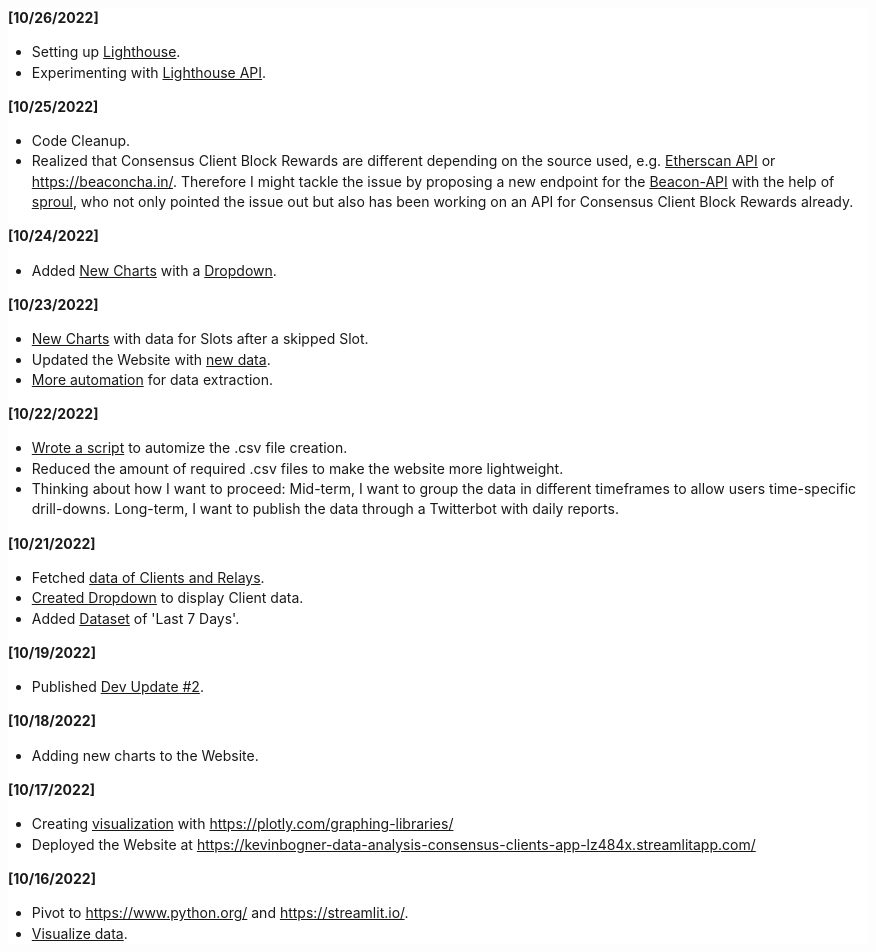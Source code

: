 **[10/26/2022]**

- Setting up [Lighthouse](https://github.com/sigp/lighthouse).
- Experimenting with [Lighthouse API](https://lighthouse-book.sigmaprime.io/api.html).

**[10/25/2022]**
- Code Cleanup.
- Realized that Consensus Client Block Rewards are different depending on the source used, e.g. [Etherscan API](https://etherscan.io/apis) or https://beaconcha.in/. Therefore I might tackle the issue by proposing a new endpoint for the [Beacon-API](https://ethereum.github.io/beacon-APIs/#/Beacon) with the help of [sproul](https://github.com/michaelsproul), who not only pointed the issue out but also has been working on an API for Consensus Client Block Rewards already.

**[10/24/2022]**
- Added [New Charts](https://user-images.githubusercontent.com/114221396/197732818-ea516e9c-cf90-4c51-8854-9a9e3d26afd3.png) with a [Dropdown](https://user-images.githubusercontent.com/114221396/197732953-87b3f4a3-9e7f-413e-975b-870e64a428bd.png).

**[10/23/2022]**
- [New Charts](https://user-images.githubusercontent.com/114221396/197408608-579d1049-2e83-475f-bb48-058e5be75821.png) with data for Slots after a skipped Slot.
- Updated the Website with [new data](https://user-images.githubusercontent.com/114221396/197408657-b96ef5a1-823d-42df-8d25-943337bcbd60.png).
- [More automation](https://user-images.githubusercontent.com/114221396/197408789-cf116660-8e6f-4432-8a58-8f805dfb11c4.png) for data extraction.

**[10/22/2022]**
- [Wrote a script](https://user-images.githubusercontent.com/114221396/197349383-831a1bac-5b35-4704-ac91-b7947e581126.png) to automize the .csv file creation.
- Reduced the amount of required .csv files to make the website more lightweight.
- Thinking about how I want to proceed: Mid-term, I want to group the data in different timeframes to allow users time-specific drill-downs. Long-term, I want to publish the data through a Twitterbot with daily reports.

**[10/21/2022]**
- Fetched [data of Clients and Relays](https://user-images.githubusercontent.com/114221396/197228380-c0a6eb72-f5b9-421b-a72a-1afcfeb617f8.png).
- [Created Dropdown](https://user-images.githubusercontent.com/114221396/197228617-374b8e22-3650-47f6-a8b0-6b6b67a3f2c9.png) to display Client data.
- Added [Dataset](https://user-images.githubusercontent.com/114221396/197270088-5a9d1297-b227-452f-9977-74c0be3abf73.png) of 'Last 7 Days'.

**[10/19/2022]**
- Published [Dev Update #2](https://hackmd.io/@lODlsf2CR9uWlyIyEdjjPQ/SkSBLnG7i).

**[10/18/2022]**
- Adding new charts to the Website.

**[10/17/2022]**
- Creating [visualization](https://user-images.githubusercontent.com/114221396/196202723-77851bae-bf00-4b4e-8e17-33e965782025.png) with https://plotly.com/graphing-libraries/
- Deployed the Website at https://kevinbogner-data-analysis-consensus-clients-app-lz484x.streamlitapp.com/

**[10/16/2022]**
- Pivot to https://www.python.org/ and https://streamlit.io/.
- [Visualize data](https://user-images.githubusercontent.com/114221396/196051309-7abcb35f-db99-4a3c-8031-b48254489724.png).
